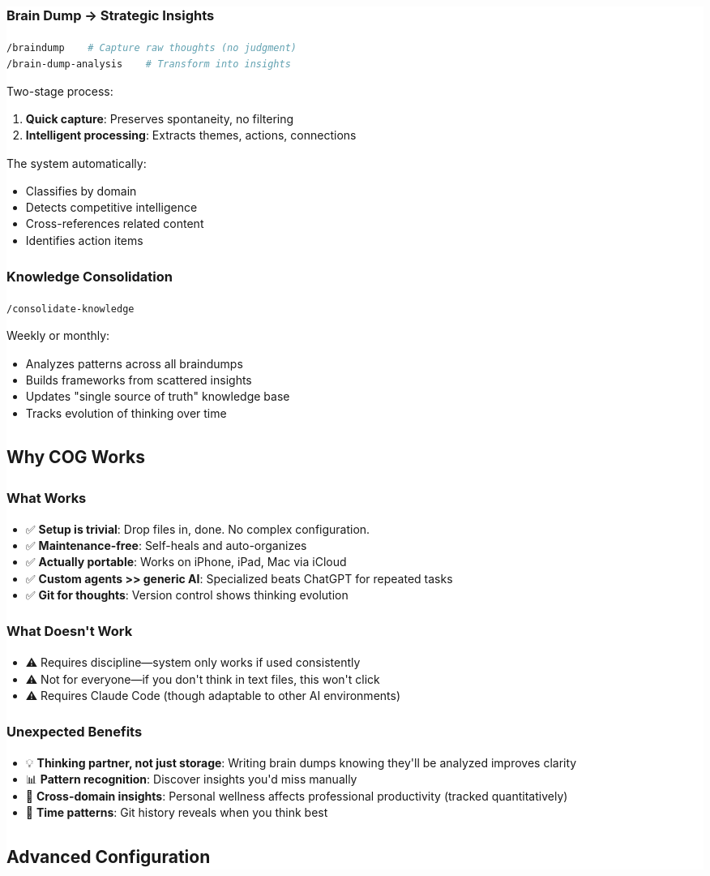### Brain Dump → Strategic Insights

```bash
/braindump    # Capture raw thoughts (no judgment)
/brain-dump-analysis    # Transform into insights
```

Two-stage process:
1. **Quick capture**: Preserves spontaneity, no filtering
2. **Intelligent processing**: Extracts themes, actions, connections

The system automatically:
- Classifies by domain
- Detects competitive intelligence
- Cross-references related content
- Identifies action items

### Knowledge Consolidation

```bash
/consolidate-knowledge
```

Weekly or monthly:
- Analyzes patterns across all braindumps
- Builds frameworks from scattered insights
- Updates "single source of truth" knowledge base
- Tracks evolution of thinking over time

## Why COG Works

### What Works
- ✅ **Setup is trivial**: Drop files in, done. No complex configuration.
- ✅ **Maintenance-free**: Self-heals and auto-organizes
- ✅ **Actually portable**: Works on iPhone, iPad, Mac via iCloud
- ✅ **Custom agents >> generic AI**: Specialized beats ChatGPT for repeated tasks
- ✅ **Git for thoughts**: Version control shows thinking evolution

### What Doesn't Work
- ⚠️ Requires discipline—system only works if used consistently
- ⚠️ Not for everyone—if you don't think in text files, this won't click
- ⚠️ Requires Claude Code (though adaptable to other AI environments)

### Unexpected Benefits
- 💡 **Thinking partner, not just storage**: Writing brain dumps knowing they'll be analyzed improves clarity
- 📊 **Pattern recognition**: Discover insights you'd miss manually
- 🔗 **Cross-domain insights**: Personal wellness affects professional productivity (tracked quantitatively)
- 📅 **Time patterns**: Git history reveals when you think best

## Advanced Configuration
